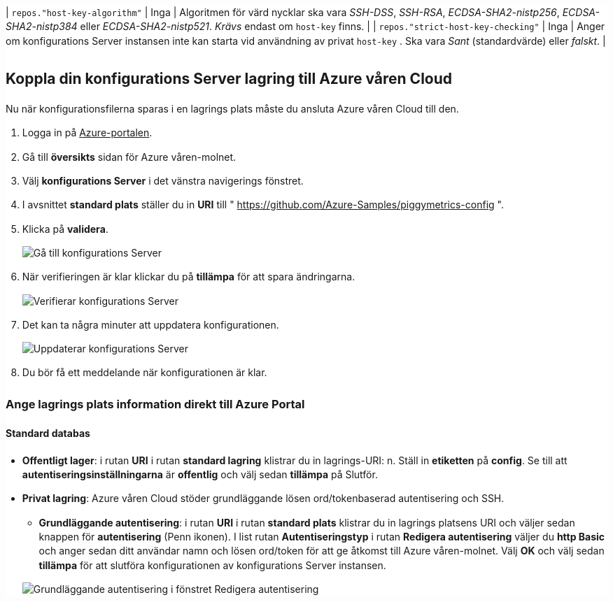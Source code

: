| `repos."host-key-algorithm"`       | Inga             | Algoritmen för värd nycklar ska vara *SSH-DSS*, *SSH-RSA*, *ECDSA-SHA2-nistp256*, *ECDSA-SHA2-nistp384* eller *ECDSA-SHA2-nistp521*. *Krävs* endast om `host-key` finns. |
| `repos."strict-host-key-checking"` | Inga             | Anger om konfigurations Server instansen inte kan starta vid användning av privat `host-key` . Ska vara *Sant* (standardvärde) eller *falskt*. |

## <a name="attach-your-config-server-repository-to-azure-spring-cloud"></a>Koppla din konfigurations Server lagring till Azure våren Cloud

Nu när konfigurationsfilerna sparas i en lagrings plats måste du ansluta Azure våren Cloud till den.

1. Logga in på [Azure-portalen](https://portal.azure.com).

2. Gå till **översikts** sidan för Azure våren-molnet.

3. Välj **konfigurations Server** i det vänstra navigerings fönstret.

4. I avsnittet **standard plats** ställer du in **URI** till " https://github.com/Azure-Samples/piggymetrics-config ".

5. Klicka på **validera**.

    ![Gå till konfigurations Server](media/spring-cloud-quickstart-launch-app-portal/portal-config.png)

6. När verifieringen är klar klickar du på **tillämpa** för att spara ändringarna.

    ![Verifierar konfigurations Server](media/spring-cloud-quickstart-launch-app-portal/validate-complete.png)

7. Det kan ta några minuter att uppdatera konfigurationen.
 
    ![Uppdaterar konfigurations Server](media/spring-cloud-quickstart-launch-app-portal/updating-config.png) 

8. Du bör få ett meddelande när konfigurationen är klar.

### <a name="enter-repository-information-directly-to-the-azure-portal"></a>Ange lagrings plats information direkt till Azure Portal

#### <a name="default-repository"></a>Standard databas

* **Offentligt lager**: i rutan **URI** i rutan **standard lagring** klistrar du in lagrings-URI: n.  Ställ in **etiketten** på **config**. Se till att **autentiseringsinställningarna** är **offentlig** och välj sedan **tillämpa** på Slutför. 

* **Privat lagring**: Azure våren Cloud stöder grundläggande lösen ord/tokenbaserad autentisering och SSH.

    * **Grundläggande autentisering**: i rutan **URI** i rutan **standard plats** klistrar du in lagrings platsens URI och väljer sedan knappen för **autentisering** (Penn ikonen). I list rutan **Autentiseringstyp** i rutan **Redigera autentisering** väljer du **http Basic** och anger sedan ditt användar namn och lösen ord/token för att ge åtkomst till Azure våren-molnet. Välj **OK** och välj sedan **tillämpa** för att slutföra konfigurationen av konfigurations Server instansen.

    ![Grundläggande autentisering i fönstret Redigera autentisering](media/spring-cloud-tutorial-config-server/basic-auth.png)
    
